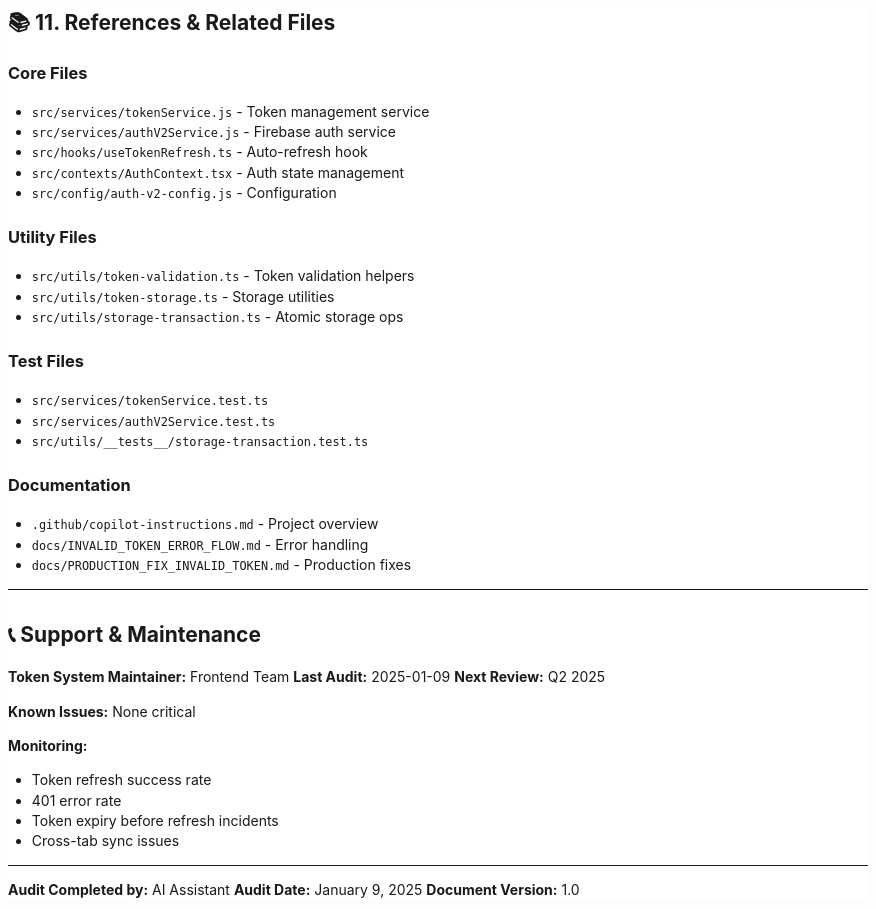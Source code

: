 
## 📚 11. References & Related Files

### Core Files
- `src/services/tokenService.js` - Token management service
- `src/services/authV2Service.js` - Firebase auth service
- `src/hooks/useTokenRefresh.ts` - Auto-refresh hook
- `src/contexts/AuthContext.tsx` - Auth state management
- `src/config/auth-v2-config.js` - Configuration

### Utility Files
- `src/utils/token-validation.ts` - Token validation helpers
- `src/utils/token-storage.ts` - Storage utilities
- `src/utils/storage-transaction.ts` - Atomic storage ops

### Test Files
- `src/services/tokenService.test.ts`
- `src/services/authV2Service.test.ts`
- `src/utils/__tests__/storage-transaction.test.ts`

### Documentation
- `.github/copilot-instructions.md` - Project overview
- `docs/INVALID_TOKEN_ERROR_FLOW.md` - Error handling
- `docs/PRODUCTION_FIX_INVALID_TOKEN.md` - Production fixes

---

## 📞 Support & Maintenance

**Token System Maintainer:** Frontend Team
**Last Audit:** 2025-01-09
**Next Review:** Q2 2025

**Known Issues:** None critical

**Monitoring:**
- Token refresh success rate
- 401 error rate
- Token expiry before refresh incidents
- Cross-tab sync issues

---

**Audit Completed by:** AI Assistant
**Audit Date:** January 9, 2025
**Document Version:** 1.0
